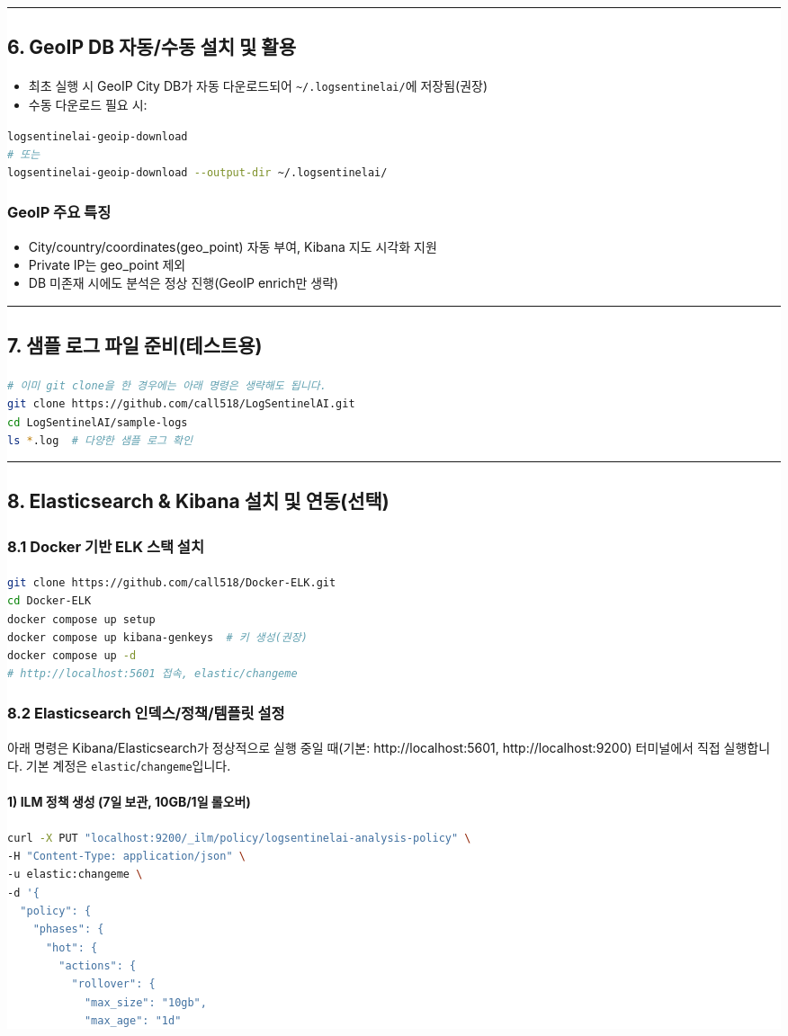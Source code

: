 ```ini
```

---


## 6. GeoIP DB 자동/수동 설치 및 활용

- 최초 실행 시 GeoIP City DB가 자동 다운로드되어 `~/.logsentinelai/`에 저장됨(권장)
- 수동 다운로드 필요 시:
```bash
logsentinelai-geoip-download
# 또는
logsentinelai-geoip-download --output-dir ~/.logsentinelai/
```

### GeoIP 주요 특징
- City/country/coordinates(geo_point) 자동 부여, Kibana 지도 시각화 지원
- Private IP는 geo_point 제외
- DB 미존재 시에도 분석은 정상 진행(GeoIP enrich만 생략)

---


## 7. 샘플 로그 파일 준비(테스트용)

```bash
# 이미 git clone을 한 경우에는 아래 명령은 생략해도 됩니다.
git clone https://github.com/call518/LogSentinelAI.git
cd LogSentinelAI/sample-logs
ls *.log  # 다양한 샘플 로그 확인
```

---

## 8. Elasticsearch & Kibana 설치 및 연동(선택)

### 8.1 Docker 기반 ELK 스택 설치
```bash
git clone https://github.com/call518/Docker-ELK.git
cd Docker-ELK
docker compose up setup
docker compose up kibana-genkeys  # 키 생성(권장)
docker compose up -d
# http://localhost:5601 접속, elastic/changeme
```


### 8.2 Elasticsearch 인덱스/정책/템플릿 설정

아래 명령은 Kibana/Elasticsearch가 정상적으로 실행 중일 때(기본: http://localhost:5601, http://localhost:9200) 터미널에서 직접 실행합니다. 기본 계정은 `elastic`/`changeme`입니다.

#### 1) ILM 정책 생성 (7일 보관, 10GB/1일 롤오버)
```bash
curl -X PUT "localhost:9200/_ilm/policy/logsentinelai-analysis-policy" \
-H "Content-Type: application/json" \
-u elastic:changeme \
-d '{
  "policy": {
    "phases": {
      "hot": {
        "actions": {
          "rollover": {
            "max_size": "10gb",
            "max_age": "1d"
```